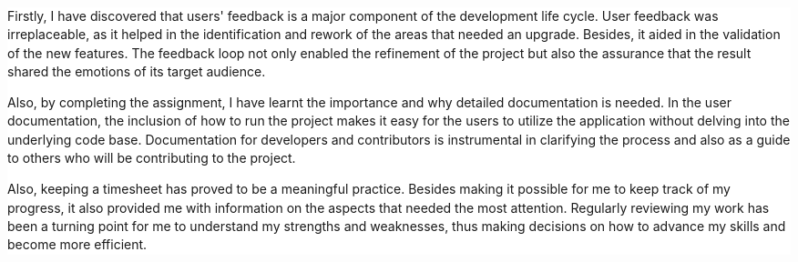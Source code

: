 Firstly, I have discovered that users' feedback is a major component of the development life cycle. User feedback was irreplaceable, as it helped in the identification and rework of the areas that needed an upgrade. Besides, it aided in the validation of the new features. The feedback loop not only enabled the refinement of the project but also the assurance that the result shared the emotions of its target audience.

Also, by completing the assignment, I  have learnt the importance and why detailed documentation is needed. In the user documentation, the inclusion of how to run the project makes it easy for the users to utilize the application without delving into the underlying code base. Documentation for developers and contributors is instrumental in clarifying the process and also as a guide to others who will be contributing to the project. 

Also, keeping a timesheet has proved to be a meaningful practice. Besides making it possible for me to keep track of my progress, it also provided me with information on the aspects that needed the most attention. Regularly reviewing my work has been a turning point for me to understand my strengths and weaknesses, thus making decisions on how to advance my skills and become more efficient.